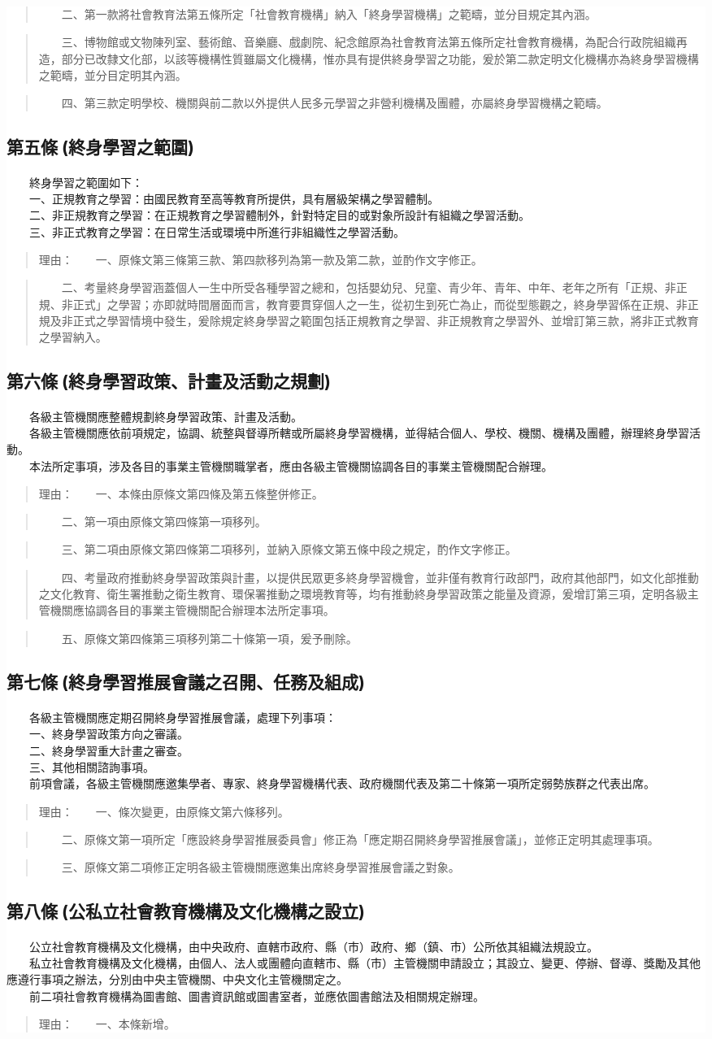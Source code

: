 > 　　二、第一款將社會教育法第五條所定「社會教育機構」納入「終身學習機構」之範疇，並分目規定其內涵。

> 　　三、博物館或文物陳列室、藝術館、音樂廳、戲劇院、紀念館原為社會教育法第五條所定社會教育機構，為配合行政院組織再造，部分已改隸文化部，以該等機構性質雖屬文化機構，惟亦具有提供終身學習之功能，爰於第二款定明文化機構亦為終身學習機構之範疇，並分目定明其內涵。

> 　　四、第三款定明學校、機關與前二款以外提供人民多元學習之非營利機構及團體，亦屬終身學習機構之範疇。



第五條 (終身學習之範圍)
-----------------------
　　終身學習之範圍如下：  
　　一、正規教育之學習：由國民教育至高等教育所提供，具有層級架構之學習體制。  
　　二、非正規教育之學習：在正規教育之學習體制外，針對特定目的或對象所設計有組織之學習活動。  
　　三、非正式教育之學習：在日常生活或環境中所進行非組織性之學習活動。  
> 理由：　　一、原條文第三條第三款、第四款移列為第一款及第二款，並酌作文字修正。

> 　　二、考量終身學習涵蓋個人一生中所受各種學習之總和，包括嬰幼兒、兒童、青少年、青年、中年、老年之所有「正規、非正規、非正式」之學習；亦即就時間層面而言，教育要貫穿個人之一生，從初生到死亡為止，而從型態觀之，終身學習係在正規、非正規及非正式之學習情境中發生，爰除規定終身學習之範圍包括正規教育之學習、非正規教育之學習外、並增訂第三款，將非正式教育之學習納入。



第六條 (終身學習政策、計畫及活動之規劃)
---------------------------------------
　　各級主管機關應整體規劃終身學習政策、計畫及活動。  
　　各級主管機關應依前項規定，協調、統整與督導所轄或所屬終身學習機構，並得結合個人、學校、機關、機構及團體，辦理終身學習活動。  
　　本法所定事項，涉及各目的事業主管機關職掌者，應由各級主管機關協調各目的事業主管機關配合辦理。  
> 理由：　　一、本條由原條文第四條及第五條整併修正。

> 　　二、第一項由原條文第四條第一項移列。

> 　　三、第二項由原條文第四條第二項移列，並納入原條文第五條中段之規定，酌作文字修正。

> 　　四、考量政府推動終身學習政策與計畫，以提供民眾更多終身學習機會，並非僅有教育行政部門，政府其他部門，如文化部推動之文化教育、衛生署推動之衛生教育、環保署推動之環境教育等，均有推動終身學習政策之能量及資源，爰增訂第三項，定明各級主管機關應協調各目的事業主管機關配合辦理本法所定事項。

> 　　五、原條文第四條第三項移列第二十條第一項，爰予刪除。



第七條 (終身學習推展會議之召開、任務及組成)
-------------------------------------------
　　各級主管機關應定期召開終身學習推展會議，處理下列事項：  
　　一、終身學習政策方向之審議。  
　　二、終身學習重大計畫之審查。  
　　三、其他相關諮詢事項。  
　　前項會議，各級主管機關應邀集學者、專家、終身學習機構代表、政府機關代表及第二十條第一項所定弱勢族群之代表出席。  
> 理由：　　一、條次變更，由原條文第六條移列。

> 　　二、原條文第一項所定「應設終身學習推展委員會」修正為「應定期召開終身學習推展會議」，並修正定明其處理事項。

> 　　三、原條文第二項修正定明各級主管機關應邀集出席終身學習推展會議之對象。



第八條 (公私立社會教育機構及文化機構之設立)
-------------------------------------------
　　公立社會教育機構及文化機構，由中央政府、直轄市政府、縣（市）政府、鄉（鎮、市）公所依其組織法規設立。  
　　私立社會教育機構及文化機構，由個人、法人或團體向直轄市、縣（市）主管機關申請設立；其設立、變更、停辦、督導、獎勵及其他應遵行事項之辦法，分別由中央主管機關、中央文化主管機關定之。  
　　前二項社會教育機構為圖書館、圖書資訊館或圖書室者，並應依圖書館法及相關規定辦理。  
> 理由：　　一、本條新增。
